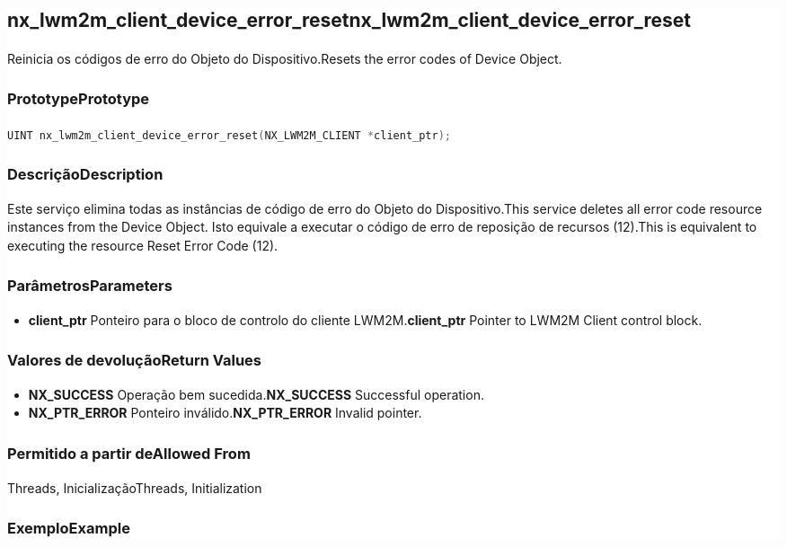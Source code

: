 ## <a name="nx_lwm2m_client_device_error_reset"></a><span data-ttu-id="5ada2-246">nx_lwm2m_client_device_error_reset</span><span class="sxs-lookup"><span data-stu-id="5ada2-246">nx_lwm2m_client_device_error_reset</span></span>

<span data-ttu-id="5ada2-247">Reinicia os códigos de erro do Objeto do Dispositivo.</span><span class="sxs-lookup"><span data-stu-id="5ada2-247">Resets the error codes of Device Object.</span></span>

### <a name="prototype"></a><span data-ttu-id="5ada2-248">Prototype</span><span class="sxs-lookup"><span data-stu-id="5ada2-248">Prototype</span></span>

```c
UINT nx_lwm2m_client_device_error_reset(NX_LWM2M_CLIENT *client_ptr);
```

### <a name="description"></a><span data-ttu-id="5ada2-249">Descrição</span><span class="sxs-lookup"><span data-stu-id="5ada2-249">Description</span></span>

<span data-ttu-id="5ada2-250">Este serviço elimina todas as instâncias de código de erro do Objeto do Dispositivo.</span><span class="sxs-lookup"><span data-stu-id="5ada2-250">This service deletes all error code resource instances from the Device Object.</span></span> <span data-ttu-id="5ada2-251">Isto equivale a executar o código de erro de reposição de recursos (12).</span><span class="sxs-lookup"><span data-stu-id="5ada2-251">This is equivalent to executing the resource Reset Error Code (12).</span></span>

### <a name="parameters"></a><span data-ttu-id="5ada2-252">Parâmetros</span><span class="sxs-lookup"><span data-stu-id="5ada2-252">Parameters</span></span>

- <span data-ttu-id="5ada2-253">**client_ptr** Ponteiro para o bloco de controlo do cliente LWM2M.</span><span class="sxs-lookup"><span data-stu-id="5ada2-253">**client_ptr** Pointer to LWM2M Client control block.</span></span>

### <a name="return-values"></a><span data-ttu-id="5ada2-254">Valores de devolução</span><span class="sxs-lookup"><span data-stu-id="5ada2-254">Return Values</span></span>

- <span data-ttu-id="5ada2-255">**NX_SUCCESS** Operação bem sucedida.</span><span class="sxs-lookup"><span data-stu-id="5ada2-255">**NX_SUCCESS** Successful operation.</span></span>
- <span data-ttu-id="5ada2-256">**NX_PTR_ERROR** Ponteiro inválido.</span><span class="sxs-lookup"><span data-stu-id="5ada2-256">**NX_PTR_ERROR** Invalid pointer.</span></span>

### <a name="allowed-from"></a><span data-ttu-id="5ada2-257">Permitido a partir de</span><span class="sxs-lookup"><span data-stu-id="5ada2-257">Allowed From</span></span>

<span data-ttu-id="5ada2-258">Threads, Inicialização</span><span class="sxs-lookup"><span data-stu-id="5ada2-258">Threads, Initialization</span></span>

### <a name="example"></a><span data-ttu-id="5ada2-259">Exemplo</span><span class="sxs-lookup"><span data-stu-id="5ada2-259">Example</span></span>
